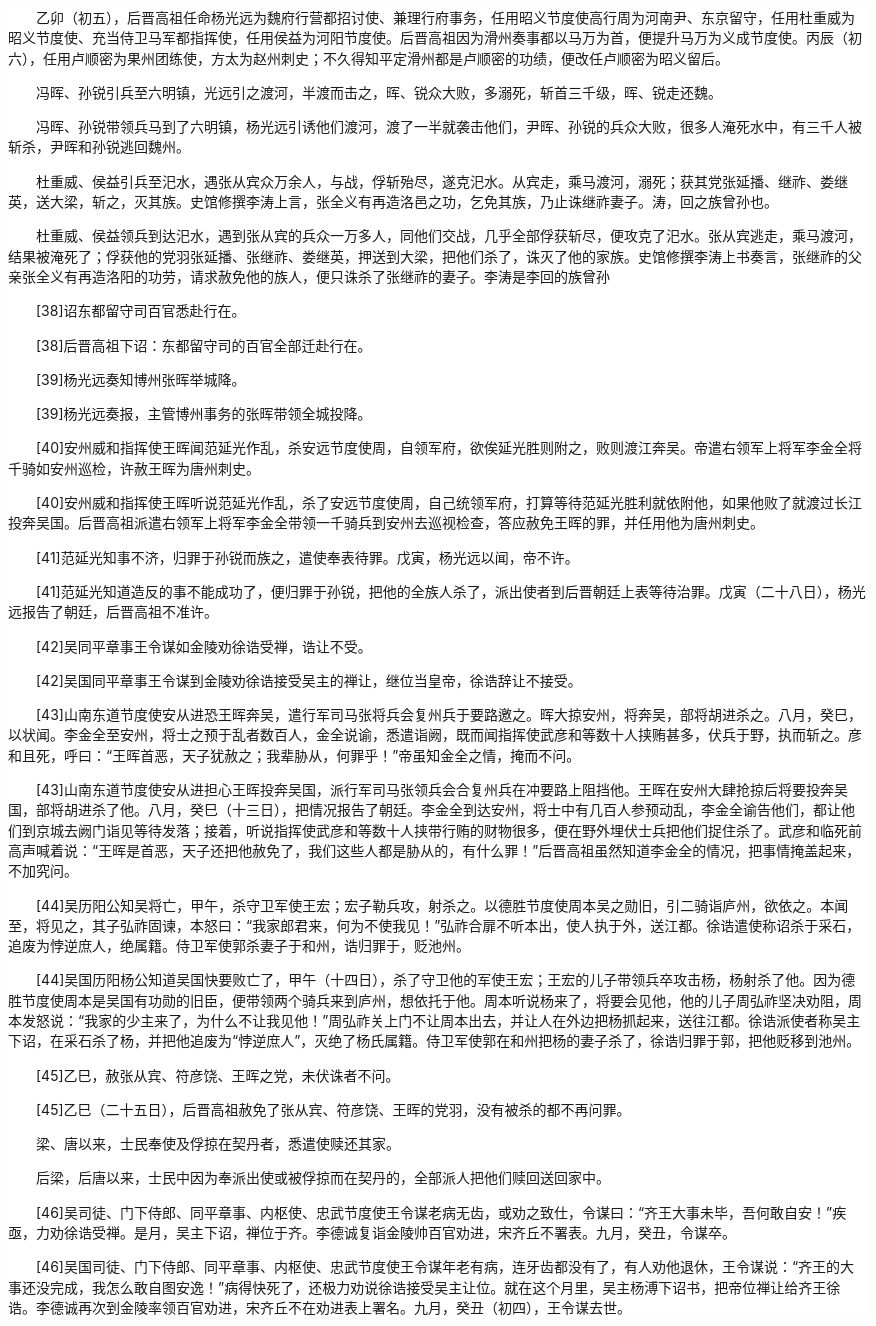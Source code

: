 　　乙卯（初五），后晋高祖任命杨光远为魏府行营都招讨使、兼理行府事务，任用昭义节度使高行周为河南尹、东京留守，任用杜重威为昭义节度使、充当侍卫马军都指挥使，任用侯益为河阳节度使。后晋高祖因为滑州奏事都以马万为首，便提升马万为义成节度使。丙辰（初六），任用卢顺密为果州团练使，方太为赵州刺史；不久得知平定滑州都是卢顺密的功绩，便改任卢顺密为昭义留后。

　　冯晖、孙锐引兵至六明镇，光远引之渡河，半渡而击之，晖、锐众大败，多溺死，斩首三千级，晖、锐走还魏。

　　冯晖、孙锐带领兵马到了六明镇，杨光远引诱他们渡河，渡了一半就袭击他们，尹晖、孙锐的兵众大败，很多人淹死水中，有三千人被斩杀，尹晖和孙锐逃回魏州。

　　杜重威、侯益引兵至汜水，遇张从宾众万余人，与战，俘斩殆尽，遂克汜水。从宾走，乘马渡河，溺死；获其党张延播、继祚、娄继英，送大梁，斩之，灭其族。史馆修撰李涛上言，张全义有再造洛邑之功，乞免其族，乃止诛继祚妻子。涛，回之族曾孙也。

　　杜重威、侯益领兵到达汜水，遇到张从宾的兵众一万多人，同他们交战，几乎全部俘获斩尽，便攻克了汜水。张从宾逃走，乘马渡河，结果被淹死了；俘获他的党羽张延播、张继祚、娄继英，押送到大梁，把他们杀了，诛灭了他的家族。史馆修撰李涛上书奏言，张继祚的父亲张全义有再造洛阳的功劳，请求赦免他的族人，便只诛杀了张继祚的妻子。李涛是李回的族曾孙

　　[38]诏东都留守司百官悉赴行在。

　　[38]后晋高祖下诏：东都留守司的百官全部迁赴行在。

　　[39]杨光远奏知博州张晖举城降。

　　[39]杨光远奏报，主管博州事务的张晖带领全城投降。

　　[40]安州威和指挥使王晖闻范延光作乱，杀安远节度使周，自领军府，欲俟延光胜则附之，败则渡江奔吴。帝遣右领军上将军李金全将千骑如安州巡检，许赦王晖为唐州刺史。

　　[40]安州威和指挥使王晖听说范延光作乱，杀了安远节度使周，自己统领军府，打算等待范延光胜利就依附他，如果他败了就渡过长江投奔吴国。后晋高祖派遣右领军上将军李金全带领一千骑兵到安州去巡视检查，答应赦免王晖的罪，并任用他为唐州刺史。

　　[41]范延光知事不济，归罪于孙锐而族之，遣使奉表待罪。戊寅，杨光远以闻，帝不许。

　　[41]范延光知道造反的事不能成功了，便归罪于孙锐，把他的全族人杀了，派出使者到后晋朝廷上表等待治罪。戊寅（二十八日），杨光远报告了朝廷，后晋高祖不准许。

　　[42]吴同平章事王令谋如金陵劝徐诰受禅，诰让不受。

　　[42]吴国同平章事王令谋到金陵劝徐诰接受吴主的禅让，继位当皇帝，徐诰辞让不接受。

　　[43]山南东道节度使安从进恐王晖奔吴，遣行军司马张将兵会复州兵于要路邀之。晖大掠安州，将奔吴，部将胡进杀之。八月，癸巳，以状闻。李金全至安州，将士之预于乱者数百人，金全说谕，悉遣诣阙，既而闻指挥使武彦和等数十人挟贿甚多，伏兵于野，执而斩之。彦和且死，呼曰：“王晖首恶，天子犹赦之；我辈胁从，何罪乎！”帝虽知金全之情，掩而不问。

　　[43]山南东道节度使安从进担心王晖投奔吴国，派行军司马张领兵会合复州兵在冲要路上阻挡他。王晖在安州大肆抢掠后将要投奔吴国，部将胡进杀了他。八月，癸巳（十三日），把情况报告了朝廷。李金全到达安州，将士中有几百人参预动乱，李金全谕告他们，都让他们到京城去阙门诣见等待发落；接着，听说指挥使武彦和等数十人挟带行贿的财物很多，便在野外埋伏士兵把他们捉住杀了。武彦和临死前高声喊着说：“王晖是首恶，天子还把他赦免了，我们这些人都是胁从的，有什么罪！”后晋高祖虽然知道李金全的情况，把事情掩盖起来，不加究问。

　　[44]吴历阳公知吴将亡，甲午，杀守卫军使王宏；宏子勒兵攻，射杀之。以德胜节度使周本吴之勋旧，引二骑诣庐州，欲依之。本闻至，将见之，其子弘祚固谏，本怒曰：“我家郎君来，何为不使我见！”弘祚合扉不听本出，使人执于外，送江都。徐诰遣使称诏杀于采石，追废为悖逆庶人，绝属籍。侍卫军使郭杀妻子于和州，诰归罪于，贬池州。

　　[44]吴国历阳杨公知道吴国快要败亡了，甲午（十四日），杀了守卫他的军使王宏；王宏的儿子带领兵卒攻击杨，杨射杀了他。因为德胜节度使周本是吴国有功勋的旧臣，便带领两个骑兵来到庐州，想依托于他。周本听说杨来了，将要会见他，他的儿子周弘祚坚决劝阻，周本发怒说：“我家的少主来了，为什么不让我见他！”周弘祚关上门不让周本出去，并让人在外边把杨抓起来，送往江都。徐诰派使者称吴主下诏，在采石杀了杨，并把他追废为“悖逆庶人”，灭绝了杨氏属籍。侍卫军使郭在和州把杨的妻子杀了，徐诰归罪于郭，把他贬移到池州。

　　[45]乙巳，赦张从宾、符彦饶、王晖之党，未伏诛者不问。

　　[45]乙巳（二十五日），后晋高祖赦免了张从宾、符彦饶、王晖的党羽，没有被杀的都不再问罪。

　　梁、唐以来，士民奉使及俘掠在契丹者，悉遣使赎还其家。

　　后梁，后唐以来，士民中因为奉派出使或被俘掠而在契丹的，全部派人把他们赎回送回家中。

　　[46]吴司徒、门下侍郎、同平章事、内枢使、忠武节度使王令谋老病无齿，或劝之致仕，令谋曰：“齐王大事未毕，吾何敢自安！”疾亟，力劝徐诰受禅。是月，吴主下诏，禅位于齐。李德诚复诣金陵帅百官劝进，宋齐丘不署表。九月，癸丑，令谋卒。

　　[46]吴国司徒、门下侍郎、同平章事、内枢使、忠武节度使王令谋年老有病，连牙齿都没有了，有人劝他退休，王令谋说：“齐王的大事还没完成，我怎么敢自图安逸！”病得快死了，还极力劝说徐诰接受吴主让位。就在这个月里，吴主杨溥下诏书，把帝位禅让给齐王徐诰。李德诚再次到金陵率领百官劝进，宋齐丘不在劝进表上署名。九月，癸丑（初四），王令谋去世。
